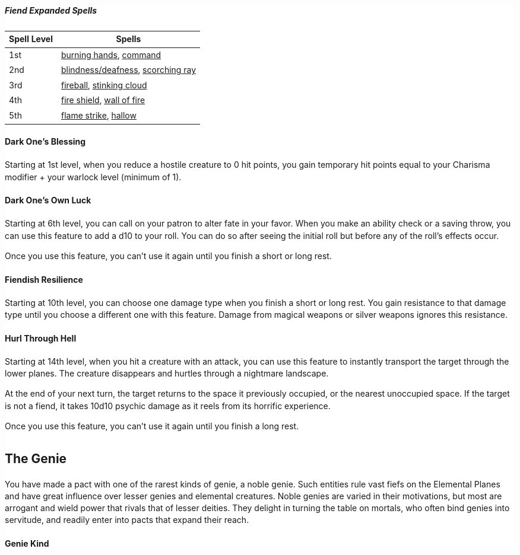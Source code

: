 ##### Fiend Expanded Spells

|Spell Level|Spells|
|---|---|
|1st|[burning hands](https://www.dndbeyond.com/spells/2021-burning-hands), [command](https://www.dndbeyond.com/spells/2032-command)|
|2nd|[blindness/deafness](https://www.dndbeyond.com/spells/2018-blindness-deafness), [scorching ray](https://www.dndbeyond.com/spells/2238-scorching-ray)|
|3rd|[fireball](https://www.dndbeyond.com/spells/2102-fireball), [stinking cloud](https://www.dndbeyond.com/spells/2265-stinking-cloud)|
|4th|[fire shield](https://www.dndbeyond.com/spells/2104-fire-shield), [wall of fire](https://www.dndbeyond.com/spells/2291-wall-of-fire)|
|5th|[flame strike](https://www.dndbeyond.com/spells/2107-flame-strike), [hallow](https://www.dndbeyond.com/spells/2135-hallow)|

#### Dark One’s Blessing

Starting at 1st level, when you reduce a hostile creature to 0 hit points, you gain temporary hit points equal to your Charisma modifier + your warlock level (minimum of 1).

#### Dark One’s Own Luck

Starting at 6th level, you can call on your patron to alter fate in your favor. When you make an ability check or a saving throw, you can use this feature to add a d10 to your roll. You can do so after seeing the initial roll but before any of the roll’s effects occur.

Once you use this feature, you can’t use it again until you finish a short or long rest.

#### Fiendish Resilience

Starting at 10th level, you can choose one damage type when you finish a short or long rest. You gain resistance to that damage type until you choose a different one with this feature. Damage from magical weapons or silver weapons ignores this resistance.

#### Hurl Through Hell

Starting at 14th level, when you hit a creature with an attack, you can use this feature to instantly transport the target through the lower planes. The creature disappears and hurtles through a nightmare landscape.

At the end of your next turn, the target returns to the space it previously occupied, or the nearest unoccupied space. If the target is not a fiend, it takes 10d10 psychic damage as it reels from its horrific experience.

Once you use this feature, you can’t use it again until you finish a long rest.

## The Genie

You have made a pact with one of the rarest kinds of genie, a noble genie. Such entities rule vast fiefs on the Elemental Planes and have great influence over lesser genies and elemental creatures. Noble genies are varied in their motivations, but most are arrogant and wield power that rivals that of lesser deities. They delight in turning the table on mortals, who often bind genies into servitude, and readily enter into pacts that expand their reach.

#### Genie Kind
